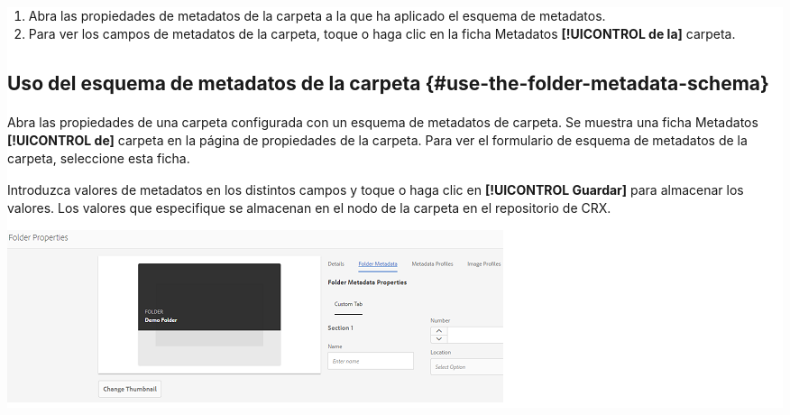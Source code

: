 1. Abra las propiedades de metadatos de la carpeta a la que ha aplicado el esquema de metadatos.
1. Para ver los campos de metadatos de la carpeta, toque o haga clic en la ficha Metadatos **[!UICONTROL de la]** carpeta.

## Uso del esquema de metadatos de la carpeta {#use-the-folder-metadata-schema}

Abra las propiedades de una carpeta configurada con un esquema de metadatos de carpeta. Se muestra una ficha Metadatos **[!UICONTROL de]** carpeta en la página de propiedades de la carpeta. Para ver el formulario de esquema de metadatos de la carpeta, seleccione esta ficha.

Introduzca valores de metadatos en los distintos campos y toque o haga clic en **[!UICONTROL Guardar]** para almacenar los valores. Los valores que especifique se almacenan en el nodo de la carpeta en el repositorio de CRX.

![folder_metadata_properties-1](assets/folder_metadata_properties-1.png)

